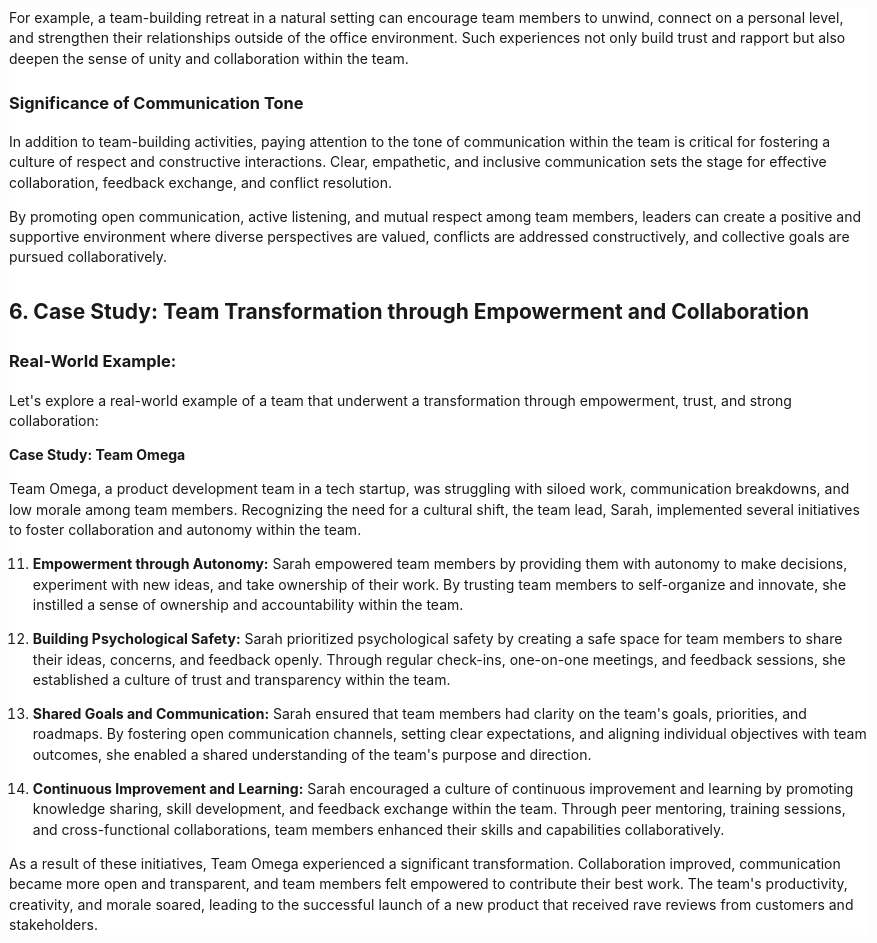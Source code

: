 For example, a team-building retreat in a natural setting can encourage team members to unwind, connect on a personal level, and strengthen their relationships outside of the office environment. Such experiences not only build trust and rapport but also deepen the sense of unity and collaboration within the team.
### **Significance of Communication Tone**

In addition to team-building activities, paying attention to the tone of communication within the team is critical for fostering a culture of respect and constructive interactions. Clear, empathetic, and inclusive communication sets the stage for effective collaboration, feedback exchange, and conflict resolution.

By promoting open communication, active listening, and mutual respect among team members, leaders can create a positive and supportive environment where diverse perspectives are valued, conflicts are addressed constructively, and collective goals are pursued collaboratively.

## 6. **Case Study: Team Transformation through Empowerment and Collaboration**

### **Real-World Example:**

Let's explore a real-world example of a team that underwent a transformation through empowerment, trust, and strong collaboration:

**Case Study: Team Omega**

Team Omega, a product development team in a tech startup, was struggling with siloed work, communication breakdowns, and low morale among team members. Recognizing the need for a cultural shift, the team lead, Sarah, implemented several initiatives to foster collaboration and autonomy within the team.

11. **Empowerment through Autonomy:**
Sarah empowered team members by providing them with autonomy to make decisions, experiment with new ideas, and take ownership of their work. By trusting team members to self-organize and innovate, she instilled a sense of ownership and accountability within the team.

12. **Building Psychological Safety:**
Sarah prioritized psychological safety by creating a safe space for team members to share their ideas, concerns, and feedback openly. Through regular check-ins, one-on-one meetings, and feedback sessions, she established a culture of trust and transparency within the team.

13. **Shared Goals and Communication:**
Sarah ensured that team members had clarity on the team's goals, priorities, and roadmaps. By fostering open communication channels, setting clear expectations, and aligning individual objectives with team outcomes, she enabled a shared understanding of the team's purpose and direction.

14. **Continuous Improvement and Learning:**
Sarah encouraged a culture of continuous improvement and learning by promoting knowledge sharing, skill development, and feedback exchange within the team. Through peer mentoring, training sessions, and cross-functional collaborations, team members enhanced their skills and capabilities collaboratively.

As a result of these initiatives, Team Omega experienced a significant transformation. Collaboration improved, communication became more open and transparent, and team members felt empowered to contribute their best work. The team's productivity, creativity, and morale soared, leading to the successful launch of a new product that received rave reviews from customers and stakeholders.
